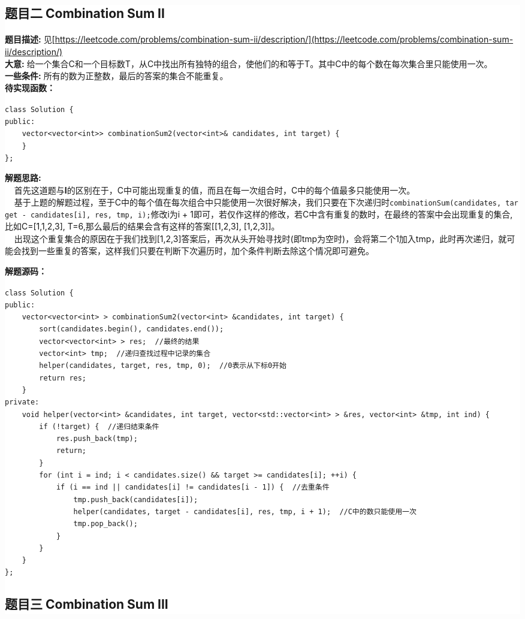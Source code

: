 ## 题目二 Combination Sum II  

**题目描述:** 见[https://leetcode.com/problems/combination-sum-ii/description/](https://leetcode.com/problems/combination-sum-ii/description/)  
**大意:** 给一个集合C和一个目标数T，从C中找出所有独特的组合，使他们的和等于T。其中C中的每个数在每次集合里只能使用一次。  
**一些条件:** 所有的数为正整数，最后的答案的集合不能重复。  
**待实现函数：**  

    
	class Solution {  
	public:  
	    vector<vector<int>> combinationSum2(vector<int>& candidates, int target) {  
	    }  
	};  
    
  
**解题思路:**  
&nbsp;&nbsp;&nbsp;&nbsp;首先这道题与**I**的区别在于，C中可能出现重复的值，而且在每一次组合时，C中的每个值最多只能使用一次。  
&nbsp;&nbsp;&nbsp;&nbsp;基于上题的解题过程，至于C中的每个值在每次组合中只能使用一次很好解决，我们只要在下次递归时```combinationSum(candidates, target - candidates[i], res, tmp, i);```修改i为i + 1即可，若仅作这样的修改，若C中含有重复的数时，在最终的答案中会出现重复的集合,比如C=[1,1,2,3], T=6,那么最后的结果会含有这样的答案[[1,2,3], [1,2,3]]。  
&nbsp;&nbsp;&nbsp;&nbsp;出现这个重复集合的原因在于我们找到[1,2,3]答案后，再次从头开始寻找时(即tmp为空时)，会将第二个1加入tmp，此时再次递归，就可能会找到一些重复的答案，这样我们只要在判断下次遍历时，加个条件判断去除这个情况即可避免。  

**解题源码：**  

	class Solution {
	public:
	    vector<vector<int> > combinationSum2(vector<int> &candidates, int target) {
	        sort(candidates.begin(), candidates.end());
	        vector<vector<int> > res;  //最终的结果
	        vector<int> tmp;  //递归查找过程中记录的集合
	        helper(candidates, target, res, tmp, 0);  //0表示从下标0开始
	        return res;
	    }
	private:
	    void helper(vector<int> &candidates, int target, vector<std::vector<int> > &res, vector<int> &tmp, int ind) {
	        if (!target) {  //递归结束条件
	            res.push_back(tmp);
	            return;
	        }
	        for (int i = ind; i < candidates.size() && target >= candidates[i]; ++i) {
                if (i == ind || candidates[i] != candidates[i - 1]) {  //去重条件
                    tmp.push_back(candidates[i]);
	                helper(candidates, target - candidates[i], res, tmp, i + 1);  //C中的数只能使用一次
	                tmp.pop_back();
                }
	        }
	    }
	};

## 题目三 Combination Sum III  
